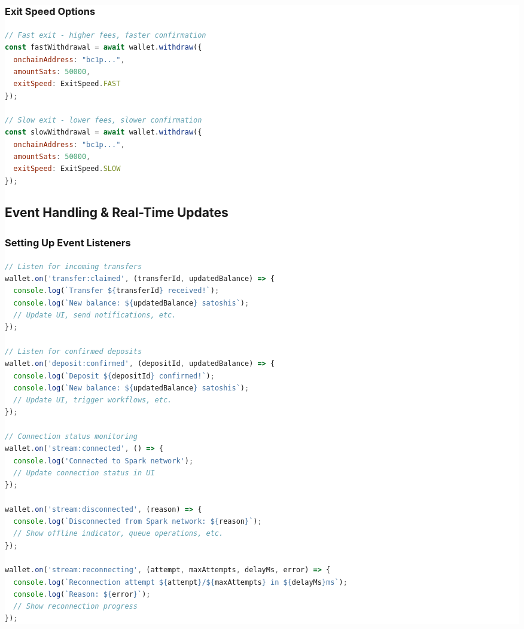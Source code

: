 ### Exit Speed Options

```javascript
// Fast exit - higher fees, faster confirmation
const fastWithdrawal = await wallet.withdraw({
  onchainAddress: "bc1p...",
  amountSats: 50000,
  exitSpeed: ExitSpeed.FAST
});

// Slow exit - lower fees, slower confirmation
const slowWithdrawal = await wallet.withdraw({
  onchainAddress: "bc1p...",
  amountSats: 50000,
  exitSpeed: ExitSpeed.SLOW
});
```

## Event Handling & Real-Time Updates

### Setting Up Event Listeners

```javascript
// Listen for incoming transfers
wallet.on('transfer:claimed', (transferId, updatedBalance) => {
  console.log(`Transfer ${transferId} received!`);
  console.log(`New balance: ${updatedBalance} satoshis`);
  // Update UI, send notifications, etc.
});

// Listen for confirmed deposits
wallet.on('deposit:confirmed', (depositId, updatedBalance) => {
  console.log(`Deposit ${depositId} confirmed!`);
  console.log(`New balance: ${updatedBalance} satoshis`);
  // Update UI, trigger workflows, etc.
});

// Connection status monitoring
wallet.on('stream:connected', () => {
  console.log('Connected to Spark network');
  // Update connection status in UI
});

wallet.on('stream:disconnected', (reason) => {
  console.log(`Disconnected from Spark network: ${reason}`);
  // Show offline indicator, queue operations, etc.
});

wallet.on('stream:reconnecting', (attempt, maxAttempts, delayMs, error) => {
  console.log(`Reconnection attempt ${attempt}/${maxAttempts} in ${delayMs}ms`);
  console.log(`Reason: ${error}`);
  // Show reconnection progress
});
```
